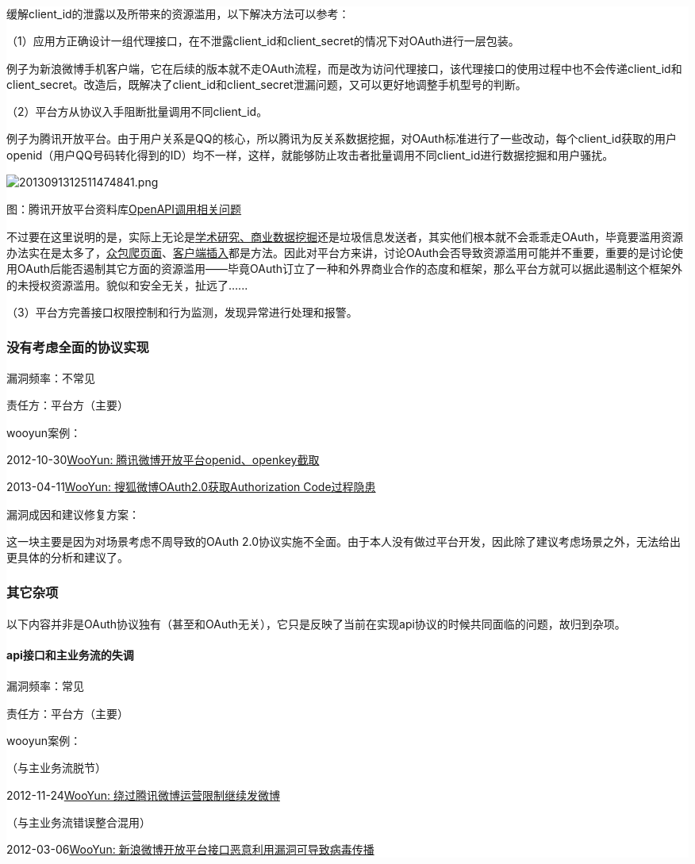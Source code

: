 缓解client_id的泄露以及所带来的资源滥用，以下解决方法可以参考：

（1）应用方正确设计一组代理接口，在不泄露client_id和client_secret的情况下对OAuth进行一层包装。

例子为新浪微博手机客户端，它在后续的版本就不走OAuth流程，而是改为访问代理接口，该代理接口的使用过程中也不会传递client_id和client_secret。改造后，既解决了client_id和client_secret泄漏问题，又可以更好地调整手机型号的判断。

（2）平台方从协议入手阻断批量调用不同client_id。

例子为腾讯开放平台。由于用户关系是QQ的核心，所以腾讯为反关系数据挖掘，对OAuth标准进行了一些改动，每个client_id获取的用户openid（用户QQ号码转化得到的ID）均不一样，这样，就能够防止攻击者批量调用不同client_id进行数据挖掘和用户骚扰。

![2013091312511474841.png](http://drops.javaweb.org/uploads/images/0c50a9c2c025266aef736970c63ceac0e4745a42.jpg)

图：腾讯开放平台资料库[OpenAPI调用相关问题](http://wiki.open.qq.com/wiki/faq/OpenAPI%E8%B0%83%E7%94%A8%E7%9B%B8%E5%85%B3%E9%97%AE%E9%A2%98)

不过要在这里说明的是，实际上无论是[学术研究、商业数据挖掘](http://weibo.com/1497035431/zzFHYzp1N)还是垃圾信息发送者，其实他们根本就不会乖乖走OAuth，毕竟要滥用资源办法实在是太多了，[众包爬页面](http://weibo.com/1872109493/zEyiQzMuC)、[客户端插入](http://weibo.com/1221479170/zpnqA1lf8)都是方法。因此对平台方来讲，讨论OAuth会否导致资源滥用可能并不重要，重要的是讨论使用OAuth后能否遏制其它方面的资源滥用——毕竟OAuth订立了一种和外界商业合作的态度和框架，那么平台方就可以据此遏制这个框架外的未授权资源滥用。貌似和安全无关，扯远了…...

（3）平台方完善接口权限控制和行为监测，发现异常进行处理和报警。

### 没有考虑全面的协议实现

漏洞频率：不常见

责任方：平台方（主要）

wooyun案例：

2012-10-30[WooYun: 腾讯微博开放平台openid、openkey截取](http://www.wooyun.org/bugs/wooyun-2012-014070)

2013-04-11[WooYun: 搜狐微博OAuth2.0获取Authorization Code过程隐患](http://www.wooyun.org/bugs/wooyun-2013-021598)

漏洞成因和建议修复方案：

这一块主要是因为对场景考虑不周导致的OAuth 2.0协议实施不全面。由于本人没有做过平台开发，因此除了建议考虑场景之外，无法给出更具体的分析和建议了。

### 其它杂项

以下内容并非是OAuth协议独有（甚至和OAuth无关），它只是反映了当前在实现api协议的时候共同面临的问题，故归到杂项。

#### api接口和主业务流的失调

漏洞频率：常见

责任方：平台方（主要）

wooyun案例：

（与主业务流脱节）

2012-11-24[WooYun: 绕过腾讯微博运营限制继续发微博](http://www.wooyun.org/bugs/wooyun-2012-015210)

（与主业务流错误整合混用）

2012-03-06[WooYun: 新浪微博开放平台接口恶意利用漏洞可导致病毒传播](http://www.wooyun.org/bugs/wooyun-2012-05068)
